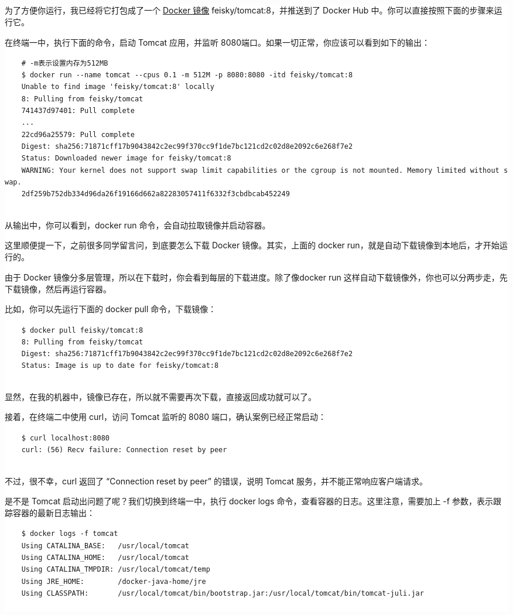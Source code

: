 为了方便你运行，我已经将它打包成了一个 [Docker 镜像](https://github.com/feiskyer/linux-perf-examples/tree/master/tomcat) feisky/tomcat:8，并推送到了 Docker Hub 中。你可以直接按照下面的步骤来运行它。

在终端一中，执行下面的命令，启动 Tomcat 应用，并监听 8080端口。如果一切正常，你应该可以看到如下的输出：

```
    # -m表示设置内存为512MB
    $ docker run --name tomcat --cpus 0.1 -m 512M -p 8080:8080 -itd feisky/tomcat:8
    Unable to find image 'feisky/tomcat:8' locally
    8: Pulling from feisky/tomcat
    741437d97401: Pull complete
    ...
    22cd96a25579: Pull complete
    Digest: sha256:71871cff17b9043842c2ec99f370cc9f1de7bc121cd2c02d8e2092c6e268f7e2
    Status: Downloaded newer image for feisky/tomcat:8
    WARNING: Your kernel does not support swap limit capabilities or the cgroup is not mounted. Memory limited without swap.
    2df259b752db334d96da26f19166d662a82283057411f6332f3cbdbcab452249
    

```

从输出中，你可以看到，docker run 命令，会自动拉取镜像并启动容器。

这里顺便提一下，之前很多同学留言问，到底要怎么下载 Docker 镜像。其实，上面的 docker run，就是自动下载镜像到本地后，才开始运行的。

由于 Docker 镜像分多层管理，所以在下载时，你会看到每层的下载进度。除了像docker run 这样自动下载镜像外，你也可以分两步走，先下载镜像，然后再运行容器。

比如，你可以先运行下面的 docker pull 命令，下载镜像：

```
    $ docker pull feisky/tomcat:8
    8: Pulling from feisky/tomcat
    Digest: sha256:71871cff17b9043842c2ec99f370cc9f1de7bc121cd2c02d8e2092c6e268f7e2
    Status: Image is up to date for feisky/tomcat:8
    

```

显然，在我的机器中，镜像已存在，所以就不需要再次下载，直接返回成功就可以了。

接着，在终端二中使用 curl，访问 Tomcat 监听的 8080 端口，确认案例已经正常启动：

```
    $ curl localhost:8080
    curl: (56) Recv failure: Connection reset by peer
    

```

不过，很不幸，curl 返回了 “Connection reset by peer” 的错误，说明 Tomcat 服务，并不能正常响应客户端请求。

是不是 Tomcat 启动出问题了呢？我们切换到终端一中，执行 docker logs 命令，查看容器的日志。这里注意，需要加上 \-f 参数，表示跟踪容器的最新日志输出：

```
    $ docker logs -f tomcat
    Using CATALINA_BASE:   /usr/local/tomcat
    Using CATALINA_HOME:   /usr/local/tomcat
    Using CATALINA_TMPDIR: /usr/local/tomcat/temp
    Using JRE_HOME:        /docker-java-home/jre
    Using CLASSPATH:       /usr/local/tomcat/bin/bootstrap.jar:/usr/local/tomcat/bin/tomcat-juli.jar
    

```

